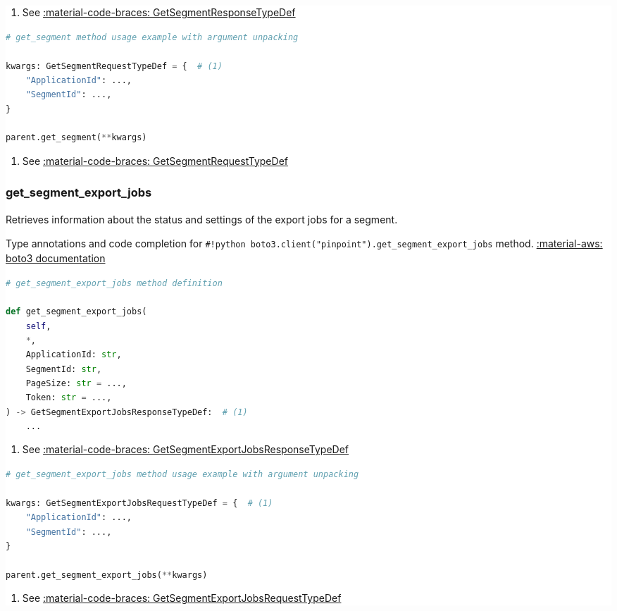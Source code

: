 1. See [:material-code-braces: GetSegmentResponseTypeDef](./type_defs.md#getsegmentresponsetypedef)


```python
# get_segment method usage example with argument unpacking

kwargs: GetSegmentRequestTypeDef = {  # (1)
    "ApplicationId": ...,
    "SegmentId": ...,
}

parent.get_segment(**kwargs)
```

1. See [:material-code-braces: GetSegmentRequestTypeDef](./type_defs.md#getsegmentrequesttypedef)

### get\_segment\_export\_jobs

Retrieves information about the status and settings of the export jobs for a
segment.

Type annotations and code completion for `#!python boto3.client("pinpoint").get_segment_export_jobs` method.
[:material-aws: boto3 documentation](https://boto3.amazonaws.com/v1/documentation/api/latest/reference/services/pinpoint/client/get_segment_export_jobs.html)

```python
# get_segment_export_jobs method definition

def get_segment_export_jobs(
    self,
    *,
    ApplicationId: str,
    SegmentId: str,
    PageSize: str = ...,
    Token: str = ...,
) -> GetSegmentExportJobsResponseTypeDef:  # (1)
    ...
```

1. See [:material-code-braces: GetSegmentExportJobsResponseTypeDef](./type_defs.md#getsegmentexportjobsresponsetypedef)


```python
# get_segment_export_jobs method usage example with argument unpacking

kwargs: GetSegmentExportJobsRequestTypeDef = {  # (1)
    "ApplicationId": ...,
    "SegmentId": ...,
}

parent.get_segment_export_jobs(**kwargs)
```

1. See [:material-code-braces: GetSegmentExportJobsRequestTypeDef](./type_defs.md#getsegmentexportjobsrequesttypedef)

